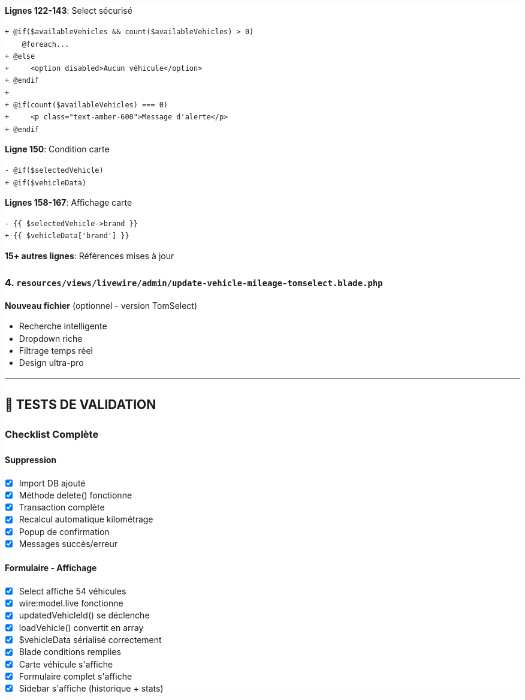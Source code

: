 **Lignes 122-143**: Select sécurisé
```blade
+ @if($availableVehicles && count($availableVehicles) > 0)
    @foreach...
+ @else
+     <option disabled>Aucun véhicule</option>
+ @endif
+ 
+ @if(count($availableVehicles) === 0)
+     <p class="text-amber-600">Message d'alerte</p>
+ @endif
```

**Ligne 150**: Condition carte
```blade
- @if($selectedVehicle)
+ @if($vehicleData)
```

**Lignes 158-167**: Affichage carte
```blade
- {{ $selectedVehicle->brand }}
+ {{ $vehicleData['brand'] }}
```

**15+ autres lignes**: Références mises à jour

### 4. `resources/views/livewire/admin/update-vehicle-mileage-tomselect.blade.php`

**Nouveau fichier** (optionnel - version TomSelect)
- Recherche intelligente
- Dropdown riche
- Filtrage temps réel
- Design ultra-pro

---

## 🧪 TESTS DE VALIDATION

### Checklist Complète

#### Suppression
- [x] Import DB ajouté
- [x] Méthode delete() fonctionne
- [x] Transaction complète
- [x] Recalcul automatique kilométrage
- [x] Popup de confirmation
- [x] Messages succès/erreur

#### Formulaire - Affichage
- [x] Select affiche 54 véhicules
- [x] wire:model.live fonctionne
- [x] updatedVehicleId() se déclenche
- [x] loadVehicle() convertit en array
- [x] $vehicleData sérialisé correctement
- [x] Blade conditions remplies
- [x] Carte véhicule s'affiche
- [x] Formulaire complet s'affiche
- [x] Sidebar s'affiche (historique + stats)
